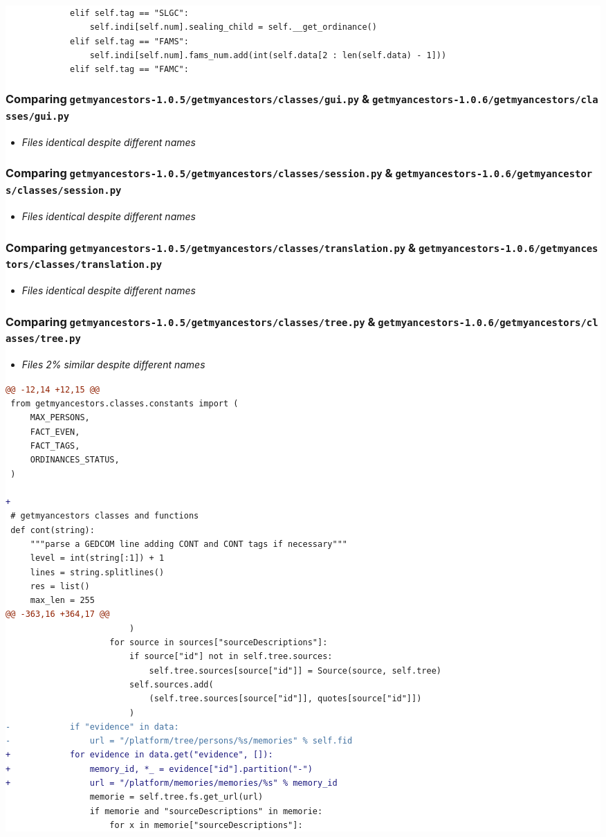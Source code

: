 ```diff
             elif self.tag == "SLGC":
                 self.indi[self.num].sealing_child = self.__get_ordinance()
             elif self.tag == "FAMS":
                 self.indi[self.num].fams_num.add(int(self.data[2 : len(self.data) - 1]))
             elif self.tag == "FAMC":
```

### Comparing `getmyancestors-1.0.5/getmyancestors/classes/gui.py` & `getmyancestors-1.0.6/getmyancestors/classes/gui.py`

 * *Files identical despite different names*

### Comparing `getmyancestors-1.0.5/getmyancestors/classes/session.py` & `getmyancestors-1.0.6/getmyancestors/classes/session.py`

 * *Files identical despite different names*

### Comparing `getmyancestors-1.0.5/getmyancestors/classes/translation.py` & `getmyancestors-1.0.6/getmyancestors/classes/translation.py`

 * *Files identical despite different names*

### Comparing `getmyancestors-1.0.5/getmyancestors/classes/tree.py` & `getmyancestors-1.0.6/getmyancestors/classes/tree.py`

 * *Files 2% similar despite different names*

```diff
@@ -12,14 +12,15 @@
 from getmyancestors.classes.constants import (
     MAX_PERSONS,
     FACT_EVEN,
     FACT_TAGS,
     ORDINANCES_STATUS,
 )
 
+
 # getmyancestors classes and functions
 def cont(string):
     """parse a GEDCOM line adding CONT and CONT tags if necessary"""
     level = int(string[:1]) + 1
     lines = string.splitlines()
     res = list()
     max_len = 255
@@ -363,16 +364,17 @@
                         )
                     for source in sources["sourceDescriptions"]:
                         if source["id"] not in self.tree.sources:
                             self.tree.sources[source["id"]] = Source(source, self.tree)
                         self.sources.add(
                             (self.tree.sources[source["id"]], quotes[source["id"]])
                         )
-            if "evidence" in data:
-                url = "/platform/tree/persons/%s/memories" % self.fid
+            for evidence in data.get("evidence", []):
+                memory_id, *_ = evidence["id"].partition("-")
+                url = "/platform/memories/memories/%s" % memory_id
                 memorie = self.tree.fs.get_url(url)
                 if memorie and "sourceDescriptions" in memorie:
                     for x in memorie["sourceDescriptions"]:
```